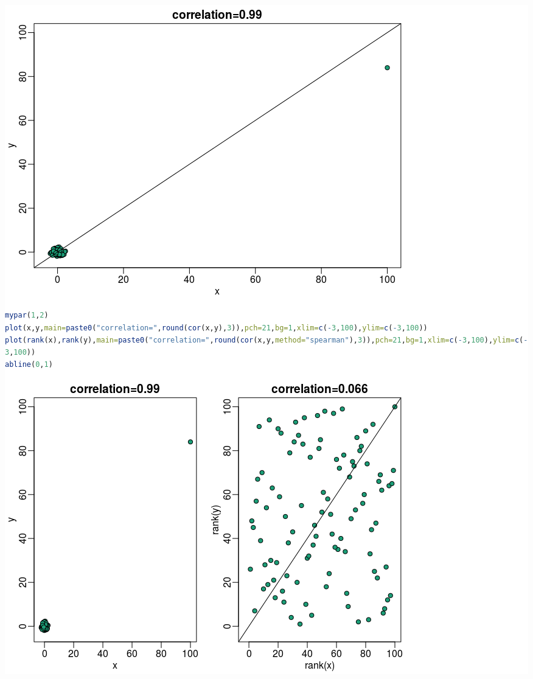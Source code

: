 ![](Meeting_Jan25_files/figure-html/unnamed-chunk-1-23.png)

```r
mypar(1,2)
plot(x,y,main=paste0("correlation=",round(cor(x,y),3)),pch=21,bg=1,xlim=c(-3,100),ylim=c(-3,100))
plot(rank(x),rank(y),main=paste0("correlation=",round(cor(x,y,method="spearman"),3)),pch=21,bg=1,xlim=c(-3,100),ylim=c(-3,100))
abline(0,1)
```

![](Meeting_Jan25_files/figure-html/unnamed-chunk-1-24.png)
